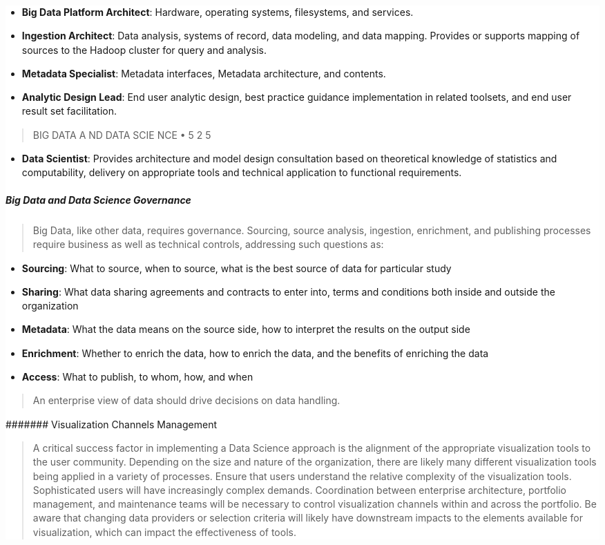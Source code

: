 -   **Big Data Platform Architect**: Hardware, operating systems,
    filesystems, and services.

-   **Ingestion Architect**: Data analysis, systems of record, data
    modeling, and data mapping. Provides or supports mapping of sources
    to the Hadoop cluster for query and analysis.

-   **Metadata Specialist**: Metadata interfaces, Metadata architecture,
    and contents.

-   **Analytic Design Lead**: End user analytic design, best practice
    guidance implementation in related toolsets, and end user result set
    facilitation.

> BIG DATA A ND DATA SCIE NCE • 5 2 5

-   **Data Scientist**: Provides architecture and model design
    consultation based on theoretical knowledge of statistics and
    computability, delivery on appropriate tools and technical
    application to functional requirements.

##### Big Data and Data Science Governance

> Big Data, like other data, requires governance. Sourcing, source
> analysis, ingestion, enrichment, and publishing processes require
> business as well as technical controls, addressing such questions as:

-   **Sourcing**: What to source, when to source, what is the best
    source of data for particular study

-   **Sharing**: What data sharing agreements and contracts to enter
    into, terms and conditions both inside and outside the organization

-   **Metadata**: What the data means on the source side, how to
    interpret the results on the output side

-   **Enrichment**: Whether to enrich the data, how to enrich the data,
    and the benefits of enriching the data

-   **Access**: What to publish, to whom, how, and when

> An enterprise view of data should drive decisions on data handling.

####### Visualization Channels Management

> A critical success factor in implementing a Data Science approach is
> the alignment of the appropriate visualization tools to the user
> community. Depending on the size and nature of the organization, there
> are likely many different visualization tools being applied in a
> variety of processes. Ensure that users understand the relative
> complexity of the visualization tools. Sophisticated users will have
> increasingly complex demands. Coordination between enterprise
> architecture, portfolio management, and maintenance teams will be
> necessary to control visualization channels within and across the
> portfolio. Be aware that changing data providers or selection criteria
> will likely have downstream impacts to the elements available for
> visualization, which can impact the effectiveness of tools.
